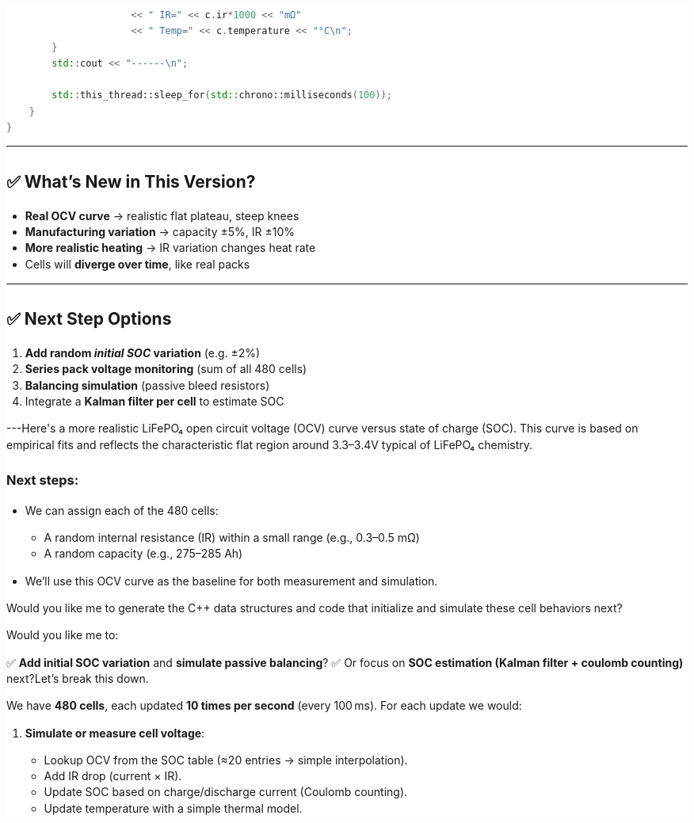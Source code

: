 ```cpp
                      << " IR=" << c.ir*1000 << "mΩ"
                      << " Temp=" << c.temperature << "°C\n";
        }
        std::cout << "------\n";

        std::this_thread::sleep_for(std::chrono::milliseconds(100));
    }
}
```

---

## ✅ What’s New in This Version?

* **Real OCV curve** → realistic flat plateau, steep knees
* **Manufacturing variation** → capacity ±5%, IR ±10%
* **More realistic heating** → IR variation changes heat rate
* Cells will **diverge over time**, like real packs

---

## ✅ Next Step Options

1. **Add random *initial SOC* variation** (e.g. ±2%)
2. **Series pack voltage monitoring** (sum of all 480 cells)
3. **Balancing simulation** (passive bleed resistors)
4. Integrate a **Kalman filter per cell** to estimate SOC

---Here's a more realistic LiFePO₄ open circuit voltage (OCV) curve versus state of charge (SOC). This curve is based on empirical fits and reflects the characteristic flat region around 3.3–3.4V typical of LiFePO₄ chemistry.

### Next steps:

* We can assign each of the 480 cells:

  * A random internal resistance (IR) within a small range (e.g., 0.3–0.5 mΩ)
  * A random capacity (e.g., 275–285 Ah)
* We’ll use this OCV curve as the baseline for both measurement and simulation.

Would you like me to generate the C++ data structures and code that initialize and simulate these cell behaviors next?


Would you like me to:

✅ **Add initial SOC variation** and **simulate passive balancing**?
✅ Or focus on **SOC estimation (Kalman filter + coulomb counting)** next?Let’s break this down.

We have **480 cells**, each updated **10 times per second** (every 100 ms). For each update we would:

1. **Simulate or measure cell voltage**:

   * Lookup OCV from the SOC table (≈20 entries → simple interpolation).
   * Add IR drop (current × IR).
   * Update SOC based on charge/discharge current (Coulomb counting).
   * Update temperature with a simple thermal model.
